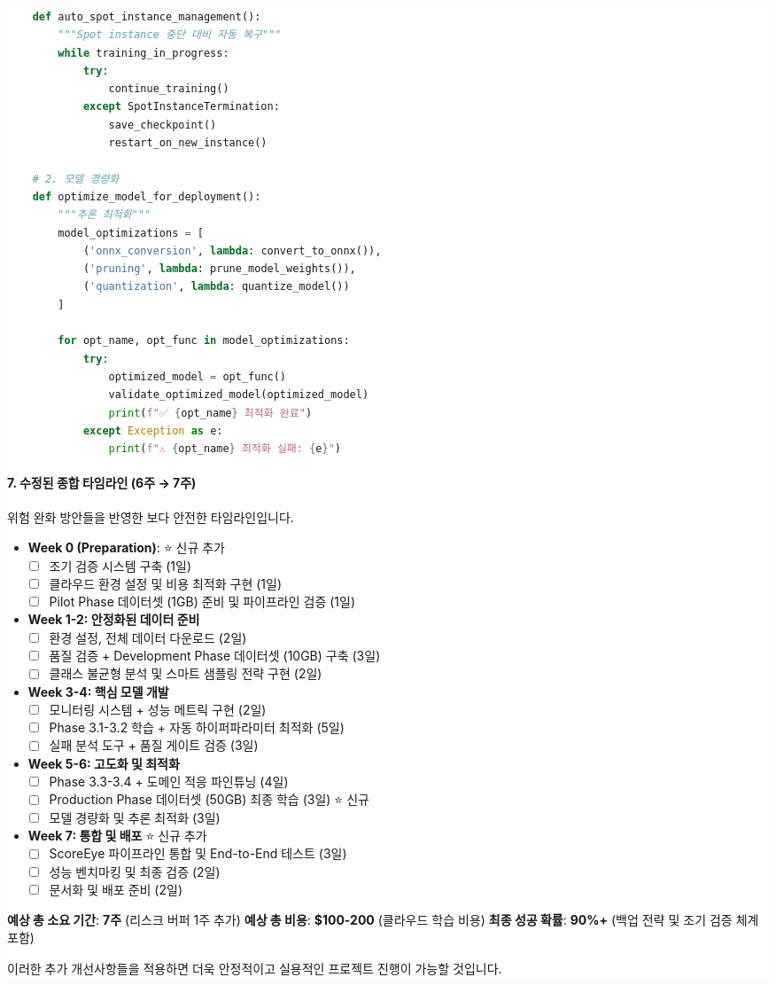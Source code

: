 ```python
    def auto_spot_instance_management():
        """Spot instance 중단 대비 자동 복구"""
        while training_in_progress:
            try:
                continue_training()
            except SpotInstanceTermination:
                save_checkpoint()
                restart_on_new_instance()
                
    # 2. 모델 경량화
    def optimize_model_for_deployment():
        """추론 최적화"""
        model_optimizations = [
            ('onnx_conversion', lambda: convert_to_onnx()),
            ('pruning', lambda: prune_model_weights()),
            ('quantization', lambda: quantize_model())
        ]
        
        for opt_name, opt_func in model_optimizations:
            try:
                optimized_model = opt_func()
                validate_optimized_model(optimized_model)
                print(f"✅ {opt_name} 최적화 완료")
            except Exception as e:
                print(f"⚠️ {opt_name} 최적화 실패: {e}")
```

#### **7. 수정된 종합 타임라인 (6주 → 7주)**

위험 완화 방안들을 반영한 보다 안전한 타임라인입니다.

- **Week 0 (Preparation)**: ⭐ 신규 추가
  - [ ] 조기 검증 시스템 구축 (1일)
  - [ ] 클라우드 환경 설정 및 비용 최적화 구현 (1일)
  - [ ] Pilot Phase 데이터셋 (1GB) 준비 및 파이프라인 검증 (1일)

- **Week 1-2: 안정화된 데이터 준비**
  - [ ] 환경 설정, 전체 데이터 다운로드 (2일)
  - [ ] 품질 검증 + Development Phase 데이터셋 (10GB) 구축 (3일)
  - [ ] 클래스 불균형 분석 및 스마트 샘플링 전략 구현 (2일)

- **Week 3-4: 핵심 모델 개발**
  - [ ] 모니터링 시스템 + 성능 메트릭 구현 (2일)
  - [ ] Phase 3.1-3.2 학습 + 자동 하이퍼파라미터 최적화 (5일)
  - [ ] 실패 분석 도구 + 품질 게이트 검증 (3일)

- **Week 5-6: 고도화 및 최적화**
  - [ ] Phase 3.3-3.4 + 도메인 적응 파인튜닝 (4일)
  - [ ] Production Phase 데이터셋 (50GB) 최종 학습 (3일)  ⭐ 신규
  - [ ] 모델 경량화 및 추론 최적화 (3일)

- **Week 7: 통합 및 배포**  ⭐ 신규 추가
  - [ ] ScoreEye 파이프라인 통합 및 End-to-End 테스트 (3일)
  - [ ] 성능 벤치마킹 및 최종 검증 (2일)
  - [ ] 문서화 및 배포 준비 (2일)

**예상 총 소요 기간**: **7주** (리스크 버퍼 1주 추가)
**예상 총 비용**: **$100-200** (클라우드 학습 비용)
**최종 성공 확률**: **90%+** (백업 전략 및 조기 검증 체계 포함)

이러한 추가 개선사항들을 적용하면 더욱 안정적이고 실용적인 프로젝트 진행이 가능할 것입니다.
